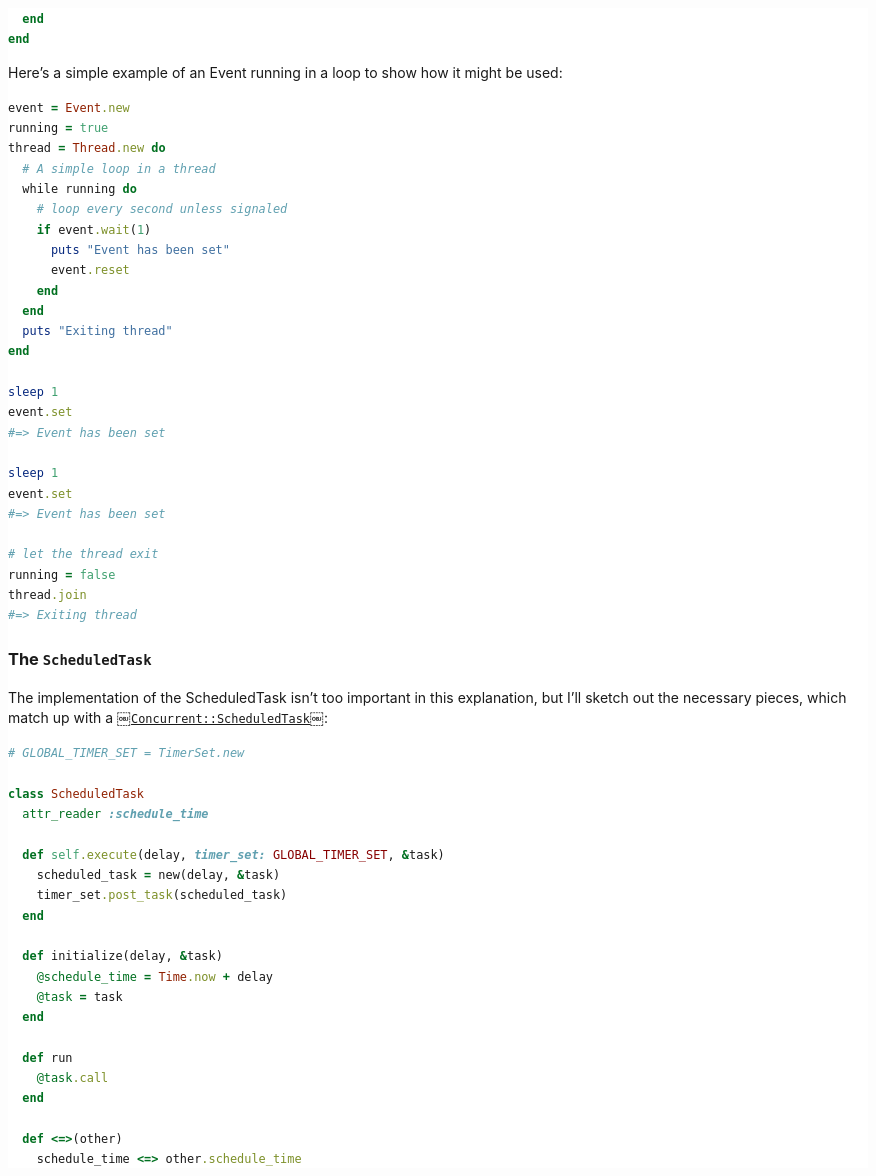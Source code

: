 ```ruby
  end
end
```

Here’s a simple example of an Event running in a loop to show how it might be used:

```ruby
event = Event.new
running = true
thread = Thread.new do
  # A simple loop in a thread
  while running do
    # loop every second unless signaled
    if event.wait(1)
      puts "Event has been set"
      event.reset
    end
  end
  puts "Exiting thread"
end

sleep 1
event.set
#=> Event has been set

sleep 1
event.set
#=> Event has been set

# let the thread exit
running = false
thread.join
#=> Exiting thread

```

### The `ScheduledTask`

The implementation of the ScheduledTask isn’t too important in this explanation, but I’ll sketch out the necessary pieces, which match up with a [￼`Concurrent::ScheduledTask`￼](https://github.com/ruby-concurrency/concurrent-ruby/blob/9f40827be9a8a192a6993a8d157bd3ed0662ada0/lib/concurrent-ruby/concurrent/scheduled_task.rb):

```ruby
# GLOBAL_TIMER_SET = TimerSet.new

class ScheduledTask
  attr_reader :schedule_time

  def self.execute(delay, timer_set: GLOBAL_TIMER_SET, &task)
    scheduled_task = new(delay, &task)
    timer_set.post_task(scheduled_task)
  end

  def initialize(delay, &task)
    @schedule_time = Time.now + delay
    @task = task
  end

  def run
    @task.call
  end

  def <=>(other)
    schedule_time <=> other.schedule_time
```